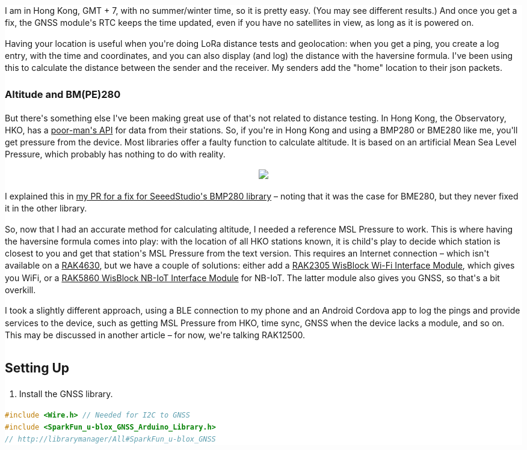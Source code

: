 I am in Hong Kong, GMT + 7, with no summer/winter time, so it is pretty easy. (You may see different results.) And once you get a fix, the GNSS module's RTC keeps the time updated, even if you have no satellites in view, as long as it is powered on.

Having your location is useful when you're doing LoRa distance tests and geolocation: when you get a ping, you create a log entry, with the time and coordinates, and you can also display (and log) the distance with the haversine formula. I've been using this to calculate the distance between the sender and the receiver. My senders add the "home" location to their json packets.

### Altitude and BM(PE)280

But there's something else I've been making great use of that's not related to distance testing. In Hong Kong, the Observatory, HKO, has a [poor-man's API](https://www.hko.gov.hk/textonly/v2/forecast/text_readings_e.htm) for data from their stations. So, if you're in Hong Kong and using a BMP280 or BME280 like me, you'll get pressure from the device. Most libraries offer a faulty function to calculate altitude. It is based on an artificial Mean Sea Level Pressure, which probably has nothing to do with reality.

<p align="center">
<img src="/assets/images/knowledge-hub/learn/setting-up-and-testing-rak12500/sea-level.png" width="40%">
</p>

I explained this in [my PR for a fix for SeeedStudio's BMP280 library](https://github.com/Seeed-Studio/Grove_BMP280/issues/6#issuecomment-795108710) – noting that it was the case for BME280, but they never fixed it in the other library.

So, now that I had an accurate method for calculating altitude, I needed a reference MSL Pressure to work. This is where having the haversine formula comes into play: with the location of all HKO stations known, it is child's play to decide which station is closest to you and get that station's MSL Pressure from the text version. This requires an Internet connection – which isn't available on a [RAK4630](https://store.rakwireless.com/products/rak4630-wisduo-lpwan-module?utm_source=RAK4630Module&utm_medium=Document&utm_campaign=BuyFromStore), but we have a couple of solutions: either add a [RAK2305 WisBlock Wi-Fi Interface Module](https://store.rakwireless.com/products/rak2305-wi-fi-extension-board?utm_source=RAK2305&utm_medium=Document&utm_campaign=BuyFromStore), which gives you WiFi, or a [RAK5860 WisBlock NB-IoT Interface Module](https://store.rakwireless.com/products/rak5860-lte-nb-iot-extension-board?utm_source=RAK5860&utm_medium=Document&utm_campaign=BuyFromStore) for NB-IoT. The latter module also gives you GNSS, so that's a bit overkill.

I took a slightly different approach, using a BLE connection to my phone and an Android Cordova app to log the pings and provide services to the device, such as getting MSL Pressure from HKO, time sync, GNSS when the device lacks a module, and so on. This may be discussed in another article – for now, we're talking RAK12500.

## Setting Up

1. Install the GNSS library.

```c
#include <Wire.h> // Needed for I2C to GNSS
#include <SparkFun_u-blox_GNSS_Arduino_Library.h>
// http://librarymanager/All#SparkFun_u-blox_GNSS

```
